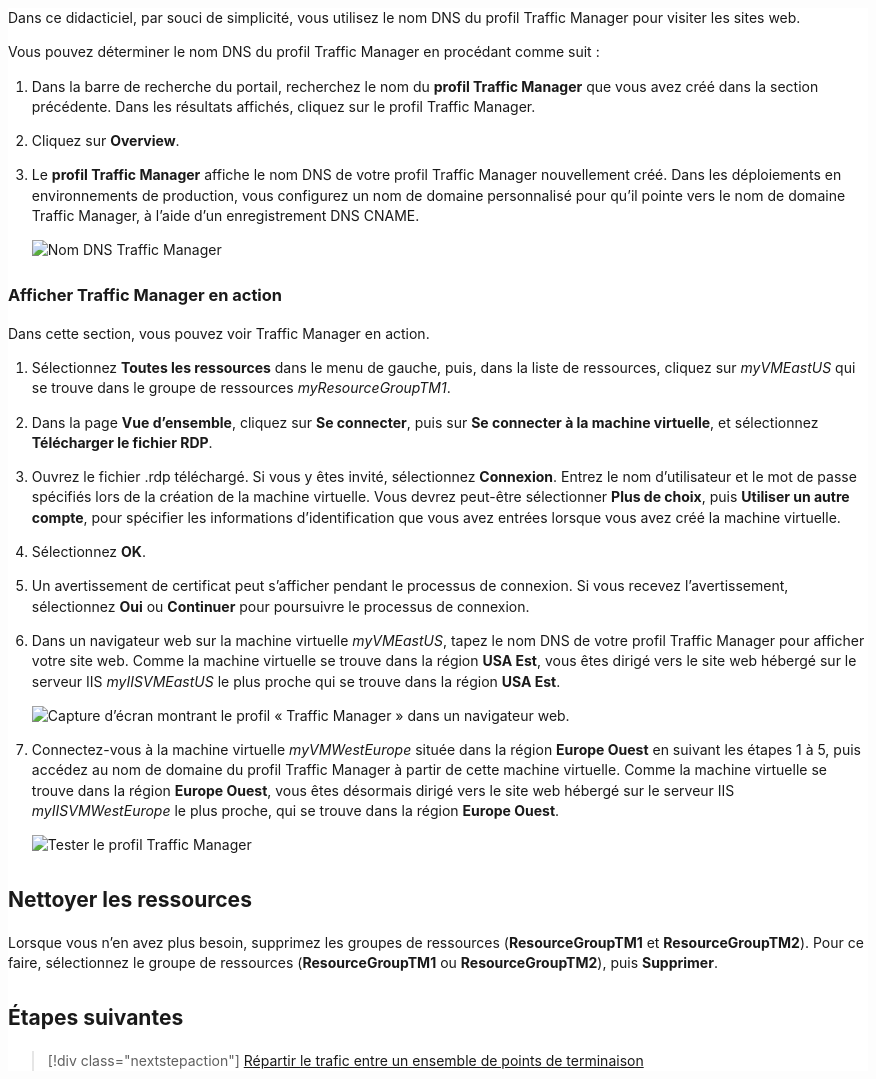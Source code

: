 Dans ce didacticiel, par souci de simplicité, vous utilisez le nom DNS du profil Traffic Manager pour visiter les sites web.

Vous pouvez déterminer le nom DNS du profil Traffic Manager en procédant comme suit :

1. Dans la barre de recherche du portail, recherchez le nom du **profil Traffic Manager** que vous avez créé dans la section précédente. Dans les résultats affichés, cliquez sur le profil Traffic Manager.
2. Cliquez sur **Overview**.
3. Le **profil Traffic Manager** affiche le nom DNS de votre profil Traffic Manager nouvellement créé. Dans les déploiements en environnements de production, vous configurez un nom de domaine personnalisé pour qu’il pointe vers le nom de domaine Traffic Manager, à l’aide d’un enregistrement DNS CNAME.

   ![Nom DNS Traffic Manager](./media/tutorial-traffic-manager-improve-website-response/traffic-manager-dns-name.png)

### <a name="view-traffic-manager-in-action"></a>Afficher Traffic Manager en action

Dans cette section, vous pouvez voir Traffic Manager en action.

1. Sélectionnez **Toutes les ressources** dans le menu de gauche, puis, dans la liste de ressources, cliquez sur *myVMEastUS* qui se trouve dans le groupe de ressources *myResourceGroupTM1*.
2. Dans la page **Vue d’ensemble**, cliquez sur **Se connecter**, puis sur **Se connecter à la machine virtuelle**, et sélectionnez **Télécharger le fichier RDP**.
3. Ouvrez le fichier .rdp téléchargé. Si vous y êtes invité, sélectionnez **Connexion**. Entrez le nom d’utilisateur et le mot de passe spécifiés lors de la création de la machine virtuelle. Vous devrez peut-être sélectionner **Plus de choix**, puis **Utiliser un autre compte**, pour spécifier les informations d’identification que vous avez entrées lorsque vous avez créé la machine virtuelle.
4. Sélectionnez **OK**.
5. Un avertissement de certificat peut s’afficher pendant le processus de connexion. Si vous recevez l’avertissement, sélectionnez **Oui** ou **Continuer** pour poursuivre le processus de connexion.
1. Dans un navigateur web sur la machine virtuelle *myVMEastUS*, tapez le nom DNS de votre profil Traffic Manager pour afficher votre site web. Comme la machine virtuelle se trouve dans la région **USA Est**, vous êtes dirigé vers le site web hébergé sur le serveur IIS *myIISVMEastUS* le plus proche qui se trouve dans la région **USA Est**.

   ![Capture d’écran montrant le profil « Traffic Manager » dans un navigateur web.](./media/tutorial-traffic-manager-improve-website-response/eastus-traffic-manager-test.png)

2. Connectez-vous à la machine virtuelle *myVMWestEurope* située dans la région **Europe Ouest** en suivant les étapes 1 à 5, puis accédez au nom de domaine du profil Traffic Manager à partir de cette machine virtuelle. Comme la machine virtuelle se trouve dans la région **Europe Ouest**, vous êtes désormais dirigé vers le site web hébergé sur le serveur IIS *myIISVMWestEurope* le plus proche, qui se trouve dans la région **Europe Ouest**.

   ![Tester le profil Traffic Manager](./media/tutorial-traffic-manager-improve-website-response/westeurope-traffic-manager-test.png)

## <a name="clean-up-resources"></a>Nettoyer les ressources

Lorsque vous n’en avez plus besoin, supprimez les groupes de ressources (**ResourceGroupTM1** et **ResourceGroupTM2**). Pour ce faire, sélectionnez le groupe de ressources (**ResourceGroupTM1** ou **ResourceGroupTM2**), puis **Supprimer**.

## <a name="next-steps"></a>Étapes suivantes

> [!div class="nextstepaction"]
> [Répartir le trafic entre un ensemble de points de terminaison](traffic-manager-configure-weighted-routing-method.md)
